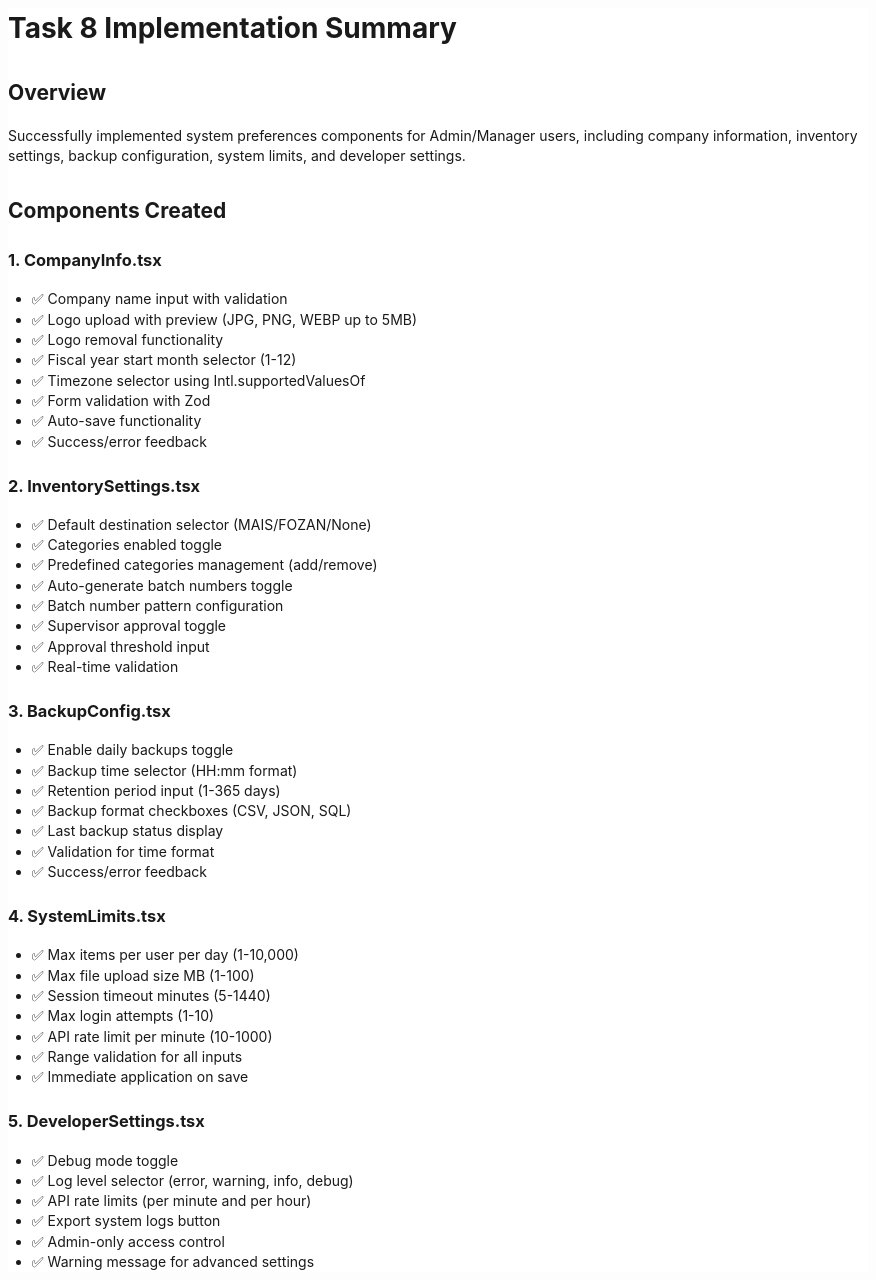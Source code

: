 # Task 8 Implementation Summary

## Overview
Successfully implemented system preferences components for Admin/Manager users, including company information, inventory settings, backup configuration, system limits, and developer settings.

## Components Created

### 1. CompanyInfo.tsx
- ✅ Company name input with validation
- ✅ Logo upload with preview (JPG, PNG, WEBP up to 5MB)
- ✅ Logo removal functionality
- ✅ Fiscal year start month selector (1-12)
- ✅ Timezone selector using Intl.supportedValuesOf
- ✅ Form validation with Zod
- ✅ Auto-save functionality
- ✅ Success/error feedback

### 2. InventorySettings.tsx
- ✅ Default destination selector (MAIS/FOZAN/None)
- ✅ Categories enabled toggle
- ✅ Predefined categories management (add/remove)
- ✅ Auto-generate batch numbers toggle
- ✅ Batch number pattern configuration
- ✅ Supervisor approval toggle
- ✅ Approval threshold input
- ✅ Real-time validation

### 3. BackupConfig.tsx
- ✅ Enable daily backups toggle
- ✅ Backup time selector (HH:mm format)
- ✅ Retention period input (1-365 days)
- ✅ Backup format checkboxes (CSV, JSON, SQL)
- ✅ Last backup status display
- ✅ Validation for time format
- ✅ Success/error feedback

### 4. SystemLimits.tsx
- ✅ Max items per user per day (1-10,000)
- ✅ Max file upload size MB (1-100)
- ✅ Session timeout minutes (5-1440)
- ✅ Max login attempts (1-10)
- ✅ API rate limit per minute (10-1000)
- ✅ Range validation for all inputs
- ✅ Immediate application on save

### 5. DeveloperSettings.tsx
- ✅ Debug mode toggle
- ✅ Log level selector (error, warning, info, debug)
- ✅ API rate limits (per minute and per hour)
- ✅ Export system logs button
- ✅ Admin-only access control
- ✅ Warning message for advanced settings
